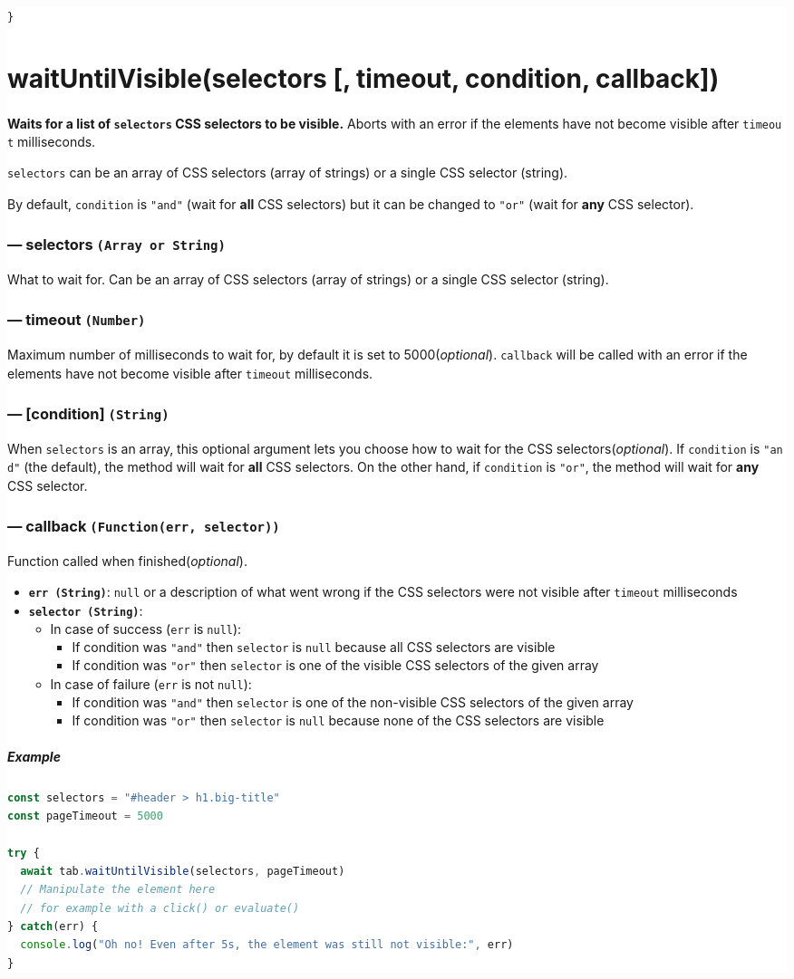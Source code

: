 ```javascript
}
```

# waitUntilVisible(selectors [, timeout,  condition, callback])
**Waits for a list of `selectors` CSS selectors to be visible.**
Aborts with an error if the elements have not become visible after `timeout` milliseconds.





`selectors` can be an array of CSS selectors (array of strings) or a single CSS selector (string).

By default, `condition` is `"and"` (wait for **all** CSS selectors) but it can be changed to `"or"` (wait for **any** CSS selector).

### — selectors `(Array or String)`

What to wait for. Can be an array of CSS selectors (array of strings) or a single CSS selector (string).

### — timeout `(Number)`

Maximum number of milliseconds to wait for, by default it is set to 5000(*optional*).
`callback` will be called with an error if the elements have not become visible after `timeout` milliseconds.

### — [condition] `(String)`

When `selectors` is an array, this optional argument lets you choose how to wait for the CSS selectors(*optional*).
If `condition` is `"and"` (the default), the method will wait for **all** CSS selectors.
On the other hand, if `condition` is `"or"`, the method will wait for **any** CSS selector.

### — callback `(Function(err, selector))`

Function called when finished(*optional*).
* **`err (String)`**: `null` or a description of what went wrong if the CSS selectors were not visible after `timeout` milliseconds
* **`selector (String)`**:
  * In case of success (`err` is `null`):
    * If condition was `"and"` then `selector` is `null` because all CSS selectors are visible
    * If condition was `"or"` then `selector` is one of the visible CSS selectors of the given array
  * In case of failure (`err` is not `null`):
    * If condition was `"and"` then `selector` is one of the non-visible CSS selectors of the given array
    * If condition was `"or"` then `selector` is `null` because none of the CSS selectors are visible
##### Example
```javascript
const selectors = "#header > h1.big-title"
const pageTimeout = 5000

try {
  await tab.waitUntilVisible(selectors, pageTimeout)
  // Manipulate the element here
  // for example with a click() or evaluate()
} catch(err) {
  console.log("Oh no! Even after 5s, the element was still not visible:", err)
}
```

